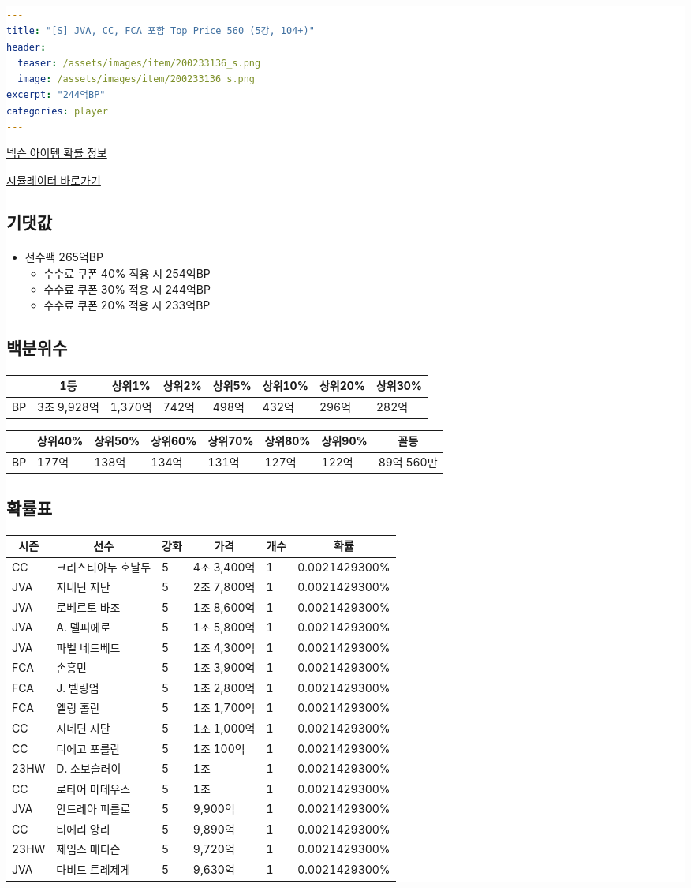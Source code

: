 ```yaml
---
title: "[S] JVA, CC, FCA 포함 Top Price 560 (5강, 104+)"
header:
  teaser: /assets/images/item/200233136_s.png
  image: /assets/images/item/200233136_s.png
excerpt: "244억BP"
categories: player
---
```

[넥슨 아이템 확률 정보](http://iteminfo.nexon.com/probability/fco?sn=7974)

[시뮬레이터 바로가기](/simulator/7974)
## 기댓값
- 선수팩 265억BP
  - 수수료 쿠폰 40% 적용 시 254억BP
  - 수수료 쿠폰 30% 적용 시 244억BP
  - 수수료 쿠폰 20% 적용 시 233억BP


## 백분위수

||1등|상위1%|상위2%|상위5%|상위10%|상위20%|상위30%|
|---|---|---|---|---|---|---|---|
|BP|3조 9,928억|1,370억|742억|498억|432억|296억|282억|

||상위40%|상위50%|상위60%|상위70%|상위80%|상위90%|꼴등|
|---|---|---|---|---|---|---|---|
|BP|177억|138억|134억|131억|127억|122억|89억 560만|


## 확률표

|시즌|선수|강화|가격|개수|확률|
|---|---|---|---|---|---|
|CC|크리스티아누 호날두|5|4조 3,400억|1|0.0021429300%|
|JVA|지네딘 지단|5|2조 7,800억|1|0.0021429300%|
|JVA|로베르토 바조|5|1조 8,600억|1|0.0021429300%|
|JVA|A. 델피에로|5|1조 5,800억|1|0.0021429300%|
|JVA|파벨 네드베드|5|1조 4,300억|1|0.0021429300%|
|FCA|손흥민|5|1조 3,900억|1|0.0021429300%|
|FCA|J. 벨링엄|5|1조 2,800억|1|0.0021429300%|
|FCA|엘링 홀란|5|1조 1,700억|1|0.0021429300%|
|CC|지네딘 지단|5|1조 1,000억|1|0.0021429300%|
|CC|디에고 포를란|5|1조 100억|1|0.0021429300%|
|23HW|D. 소보슬러이|5|1조|1|0.0021429300%|
|CC|로타어 마테우스|5|1조|1|0.0021429300%|
|JVA|안드레아 피를로|5|9,900억|1|0.0021429300%|
|CC|티에리 앙리|5|9,890억|1|0.0021429300%|
|23HW|제임스 매디슨|5|9,720억|1|0.0021429300%|
|JVA|다비드 트레제게|5|9,630억|1|0.0021429300%|